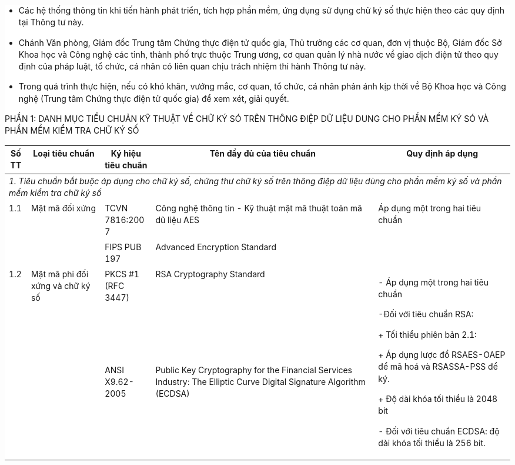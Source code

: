   * Các hệ thống thông tin khi tiến hành phát triển, tích hợp phần mềm, ứng dụng sử dụng chữ ký số thực hiện theo các quy định tại Thông tư này.

  * Chánh Văn phòng, Giám đốc Trung tâm Chứng thực điện tử quốc gia, Thủ trưởng các cơ quan, đơn vị thuộc Bộ, Giám đốc Sở Khoa học và Công nghệ các tỉnh, thành phố trực thuộc Trung ương, cơ quan quản lý nhà nước về giao dịch điện tử theo quy định của pháp luật, tổ chức, cá nhân có liên quan chịu trách nhiệm thi hành Thông tư này.

  * Trong quá trình thực hiện, nếu có khó khăn, vướng mắc, cơ quan, tổ chức, cá nhân phản ánh kịp thời về Bộ Khoa học và Công nghệ (Trung tâm Chứng thực điện tử quốc gia) để xem xét, giải quyết.


PHẦN 1: DANH MỤC TIỂU CHUẢN KỸ THUẬT VỀ CHỮ KÝ SÓ TRÊN THÔNG ĐIỆP DỮ LIỆU DUNG CHO PHẦN MỀM KÝ SÓ VÀ PHẦN MỀM KIỂM TRA CHỮ KÝ SỐ
<table>
<colgroup>
<col/>
<col/>
<col/>
<col/>
<col/>
</colgroup>
<thead>
<tr>
<th>Số TT</th>
<th>Loại tiêu chuẩn</th>
<th>Ký hiệu tiêu chuẩn</th>
<th>Tên đầy đủ của tiêu chuẩn</th>
<th>Quy định áp dụng</th>
</tr>
</thead>
<tbody>
<tr>
<td colspan="5"><em>1. Tiêu chuẩn bắt buộc áp dụng cho chữ ký số, chứng
thư chữ ký số trên thông điệp dữ liệu dùng cho phần mềm ký số và phần
mềm kiểm tra chữ ký số</em></td>
</tr>
<tr>
<td rowspan="2">1.1</td>
<td rowspan="2">Mật mã đối xứng</td>
<td>TCVN 7816:2007</td>
<td>Công nghệ thông tin - Kỹ thuật mật mã thuật toản mã dũ liệu AES</td>
<td rowspan="2">Áp dụng một trong hai tiêu chuẩn</td>
</tr>
<tr>
<td>FIPS PUB 197</td>
<td>Advanced Encryption Standard</td>
</tr>
<tr>
<td rowspan="2">1.2</td>
<td rowspan="2">Mật mã phi đối xứng và chữ ký số</td>
<td>PKCS #1 (RFC 3447)</td>
<td>RSA Cryptography Standard</td>
<td rowspan="2"><p>- Áp dụng một trong hai tiêu chuẩn</p>
<p>-Đối với tiêu chuẩn RSA:</p>
<p>+ Tối thiểu phiên bản 2.1:</p>
<p>+ Áp dụng lược đồ RSAES-OAEP để mã hoá và RSASSA-PSS để ký.</p>
<p>+ Độ dài khóa tối thiểu là 2048 bit</p>
<p>- Đối với tiêu chuẩn ECDSA: độ dài khóa tối thiểu là 256
bit.</p></td>
</tr>
<tr>
<td>ANSI X9.62-2005</td>
<td>Public Key Cryptography for the Financial Services Industry: The
Elliptic Curve Digital Signature Algorithm (ECDSA)</td>